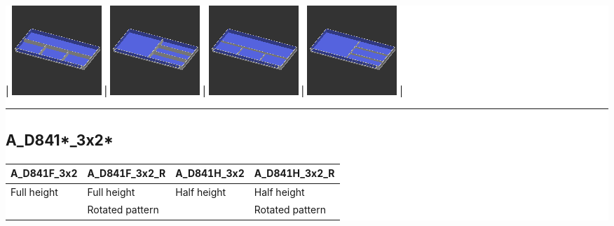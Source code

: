 | ![preview](png/A_D841F_3x1_1x1.png) | ![preview](png/A_D841F_3x1_1x1_R.png) | ![preview](png/A_D841H_3x1_1x1.png) | ![preview](png/A_D841H_3x1_1x1_R.png) | 


---
## A_D841*_3x2*
| **A_D841F_3x2** | **A_D841F_3x2_R** | **A_D841H_3x2** | **A_D841H_3x2_R** | 
| --- | --- | --- | --- | 
| Full height | Full height | Half height | Half height | 
|  | Rotated pattern |  | Rotated pattern | 